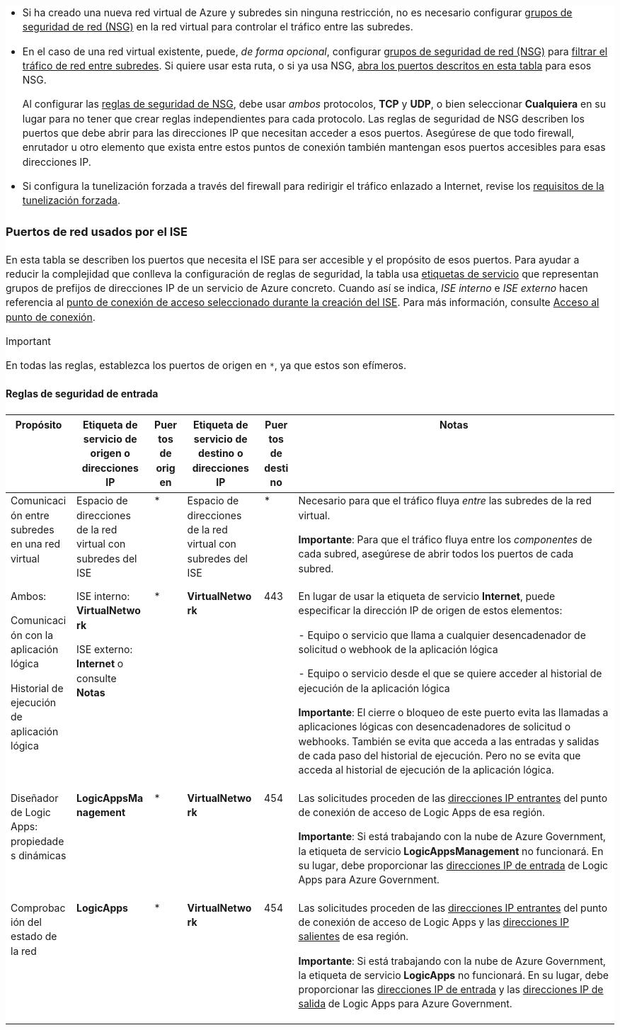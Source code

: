 * Si ha creado una nueva red virtual de Azure y subredes sin ninguna restricción, no es necesario configurar [grupos de seguridad de red (NSG)](../virtual-network/network-security-groups-overview.md#network-security-groups) en la red virtual para controlar el tráfico entre las subredes.

* En el caso de una red virtual existente, puede, *de forma opcional*, configurar [grupos de seguridad de red (NSG)](../virtual-network/network-security-groups-overview.md#network-security-groups) para [filtrar el tráfico de red entre subredes](../virtual-network/tutorial-filter-network-traffic.md). Si quiere usar esta ruta, o si ya usa NSG, [abra los puertos descritos en esta tabla](#network-ports-for-ise) para esos NSG.

  Al configurar las [reglas de seguridad de NSG](../virtual-network/network-security-groups-overview.md#security-rules), debe usar *ambos* protocolos, **TCP** y **UDP**, o bien seleccionar **Cualquiera** en su lugar para no tener que crear reglas independientes para cada protocolo. Las reglas de seguridad de NSG describen los puertos que debe abrir para las direcciones IP que necesitan acceder a esos puertos. Asegúrese de que todo firewall, enrutador u otro elemento que exista entre estos puntos de conexión también mantengan esos puertos accesibles para esas direcciones IP.

* Si configura la tunelización forzada a través del firewall para redirigir el tráfico enlazado a Internet, revise los [requisitos de la tunelización forzada](#forced-tunneling).

<a name="network-ports-for-ise"></a>

### <a name="network-ports-used-by-your-ise"></a>Puertos de red usados por el ISE

En esta tabla se describen los puertos que necesita el ISE para ser accesible y el propósito de esos puertos. Para ayudar a reducir la complejidad que conlleva la configuración de reglas de seguridad, la tabla usa [etiquetas de servicio](../virtual-network/service-tags-overview.md) que representan grupos de prefijos de direcciones IP de un servicio de Azure concreto. Cuando así se indica, *ISE interno* e *ISE externo* hacen referencia al [punto de conexión de acceso seleccionado durante la creación del ISE](connect-virtual-network-vnet-isolated-environment.md#create-environment). Para más información, consulte [Acceso al punto de conexión](../logic-apps/connect-virtual-network-vnet-isolated-environment-overview.md#endpoint-access).

> [!IMPORTANT]
> En todas las reglas, establezca los puertos de origen en `*`, ya que estos son efímeros.

#### <a name="inbound-security-rules"></a>Reglas de seguridad de entrada

| Propósito | Etiqueta de servicio de origen o direcciones IP | Puertos de origen | Etiqueta de servicio de destino o direcciones IP | Puertos de destino | Notas |
|---------|------------------------------------|--------------|-----------------------------------------|-------------------|-------|
| Comunicación entre subredes en una red virtual | Espacio de direcciones de la red virtual con subredes del ISE | * | Espacio de direcciones de la red virtual con subredes del ISE | * | Necesario para que el tráfico fluya *entre* las subredes de la red virtual. <p><p>**Importante**: Para que el tráfico fluya entre los *componentes* de cada subred, asegúrese de abrir todos los puertos de cada subred. |
| Ambos: <p>Comunicación con la aplicación lógica <p><p>Historial de ejecución de aplicación lógica| ISE interno: <br>**VirtualNetwork** <p><p>ISE externo: **Internet** o consulte **Notas** | * | **VirtualNetwork** | 443 | En lugar de usar la etiqueta de servicio **Internet**, puede especificar la dirección IP de origen de estos elementos: <p><p>- Equipo o servicio que llama a cualquier desencadenador de solicitud o webhook de la aplicación lógica <p>- Equipo o servicio desde el que se quiere acceder al historial de ejecución de la aplicación lógica <p><p>**Importante**: El cierre o bloqueo de este puerto evita las llamadas a aplicaciones lógicas con desencadenadores de solicitud o webhooks. También se evita que acceda a las entradas y salidas de cada paso del historial de ejecución. Pero no se evita que acceda al historial de ejecución de la aplicación lógica.|
| Diseñador de Logic Apps: propiedades dinámicas | **LogicAppsManagement** | * | **VirtualNetwork** | 454 | Las solicitudes proceden de las [direcciones IP entrantes](../logic-apps/logic-apps-limits-and-config.md#inbound) del punto de conexión de acceso de Logic Apps de esa región. <p><p>**Importante**: Si está trabajando con la nube de Azure Government, la etiqueta de servicio **LogicAppsManagement** no funcionará. En su lugar, debe proporcionar las [direcciones IP de entrada](../logic-apps/logic-apps-limits-and-config.md#azure-government-inbound) de Logic Apps para Azure Government. |
| Comprobación del estado de la red | **LogicApps** | * | **VirtualNetwork** | 454 | Las solicitudes proceden de las [direcciones IP entrantes](../logic-apps/logic-apps-limits-and-config.md#inbound) del punto de conexión de acceso de Logic Apps y las [direcciones IP salientes](../logic-apps/logic-apps-limits-and-config.md#outbound) de esa región. <p><p>**Importante**: Si está trabajando con la nube de Azure Government, la etiqueta de servicio **LogicApps** no funcionará. En su lugar, debe proporcionar las [direcciones IP de entrada](../logic-apps/logic-apps-limits-and-config.md#azure-government-inbound) y las [direcciones IP de salida](../logic-apps/logic-apps-limits-and-config.md#azure-government-outbound) de Logic Apps para Azure Government. |